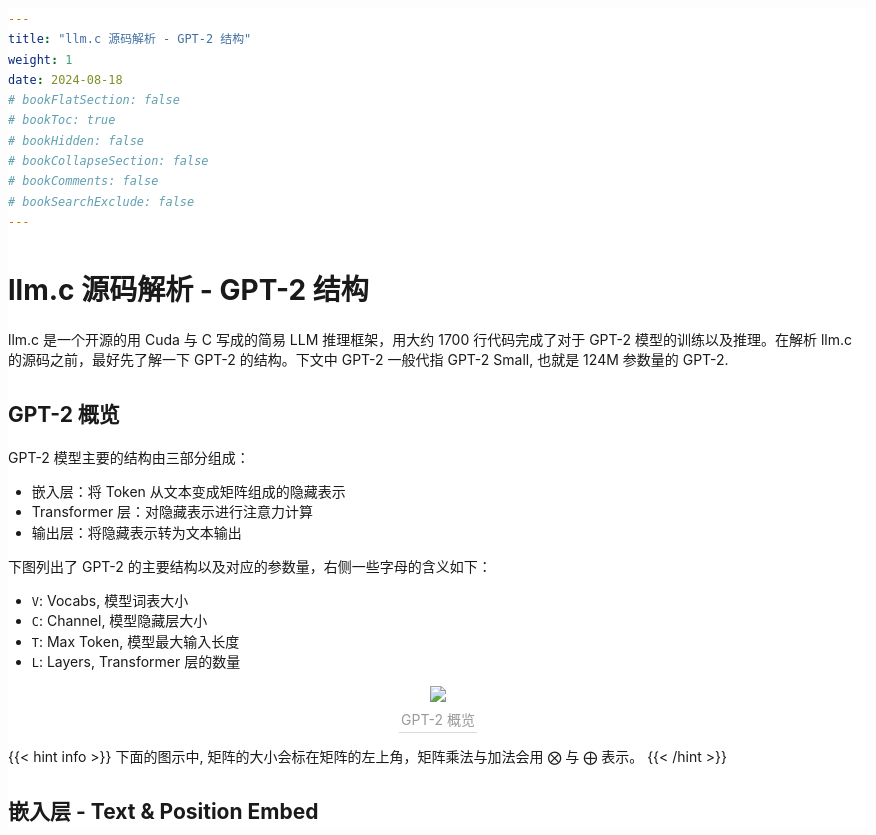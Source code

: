 ```yaml
---
title: "llm.c 源码解析 - GPT-2 结构"
weight: 1
date: 2024-08-18
# bookFlatSection: false
# bookToc: true
# bookHidden: false
# bookCollapseSection: false
# bookComments: false
# bookSearchExclude: false
---
```


# llm.c 源码解析 - GPT-2 结构

llm.c 是一个开源的用 Cuda 与 C 写成的简易 LLM 推理框架，用大约 1700 行代码完成了对于 GPT-2 模型的训练以及推理。在解析 llm.c 的源码之前，最好先了解一下 GPT-2 的结构。下文中 GPT-2 一般代指 GPT-2 Small, 也就是 124M 参数量的 GPT-2.

## GPT-2 概览

GPT-2 模型主要的结构由三部分组成：
- 嵌入层：将 Token 从文本变成矩阵组成的隐藏表示
- Transformer 层：对隐藏表示进行注意力计算
- 输出层：将隐藏表示转为文本输出

下图列出了 GPT-2 的主要结构以及对应的参数量，右侧一些字母的含义如下：

- `V`: Vocabs, 模型词表大小
- `C`: Channel, 模型隐藏层大小
- `T`: Max Token, 模型最大输入长度
- `L`: Layers, Transformer 层的数量


<div align="center">
<img id="overview_auto_svg" src="/image/mlai/analyze-llm-c-part-1/GPT-2-overview.svg" width="100%">
    <br>
    <div style="border-bottom: 1px solid #d9d9d9;
    display: inline-block;
    color: #999;
    padding: 2px;">GPT-2 概览</div>
	<!-- <img src="" >
    msdos -->
</div>

{{< hint info >}}
下面的图示中, 矩阵的大小会标在矩阵的左上角，矩阵乘法与加法会用 ⨂ 与 ⨁ 表示。
{{< /hint >}}


## 嵌入层 - Text & Position Embed
